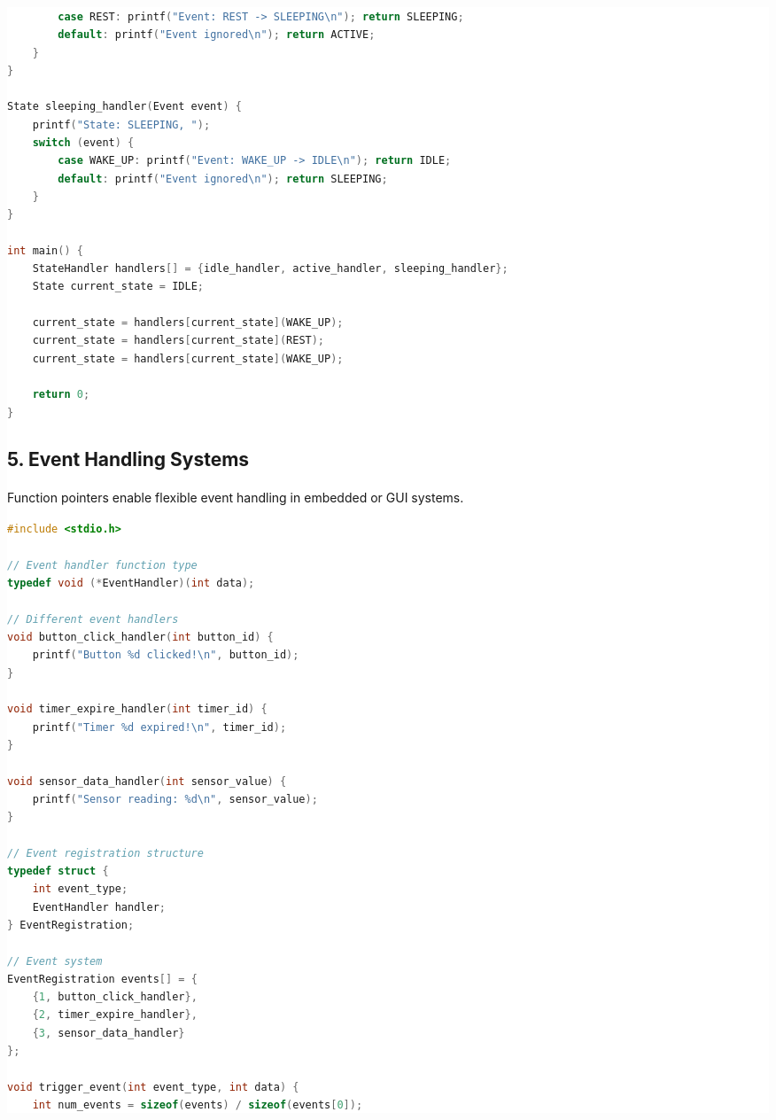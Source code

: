```c
        case REST: printf("Event: REST -> SLEEPING\n"); return SLEEPING;
        default: printf("Event ignored\n"); return ACTIVE;
    }
}

State sleeping_handler(Event event) {
    printf("State: SLEEPING, ");
    switch (event) {
        case WAKE_UP: printf("Event: WAKE_UP -> IDLE\n"); return IDLE;
        default: printf("Event ignored\n"); return SLEEPING;
    }
}

int main() {
    StateHandler handlers[] = {idle_handler, active_handler, sleeping_handler};
    State current_state = IDLE;
    
    current_state = handlers[current_state](WAKE_UP);
    current_state = handlers[current_state](REST);
    current_state = handlers[current_state](WAKE_UP);
    
    return 0;
}
```

## 5. Event Handling Systems

Function pointers enable flexible event handling in embedded or GUI systems.

```c
#include <stdio.h>

// Event handler function type
typedef void (*EventHandler)(int data);

// Different event handlers
void button_click_handler(int button_id) {
    printf("Button %d clicked!\n", button_id);
}

void timer_expire_handler(int timer_id) {
    printf("Timer %d expired!\n", timer_id);
}

void sensor_data_handler(int sensor_value) {
    printf("Sensor reading: %d\n", sensor_value);
}

// Event registration structure
typedef struct {
    int event_type;
    EventHandler handler;
} EventRegistration;

// Event system
EventRegistration events[] = {
    {1, button_click_handler},
    {2, timer_expire_handler},
    {3, sensor_data_handler}
};

void trigger_event(int event_type, int data) {
    int num_events = sizeof(events) / sizeof(events[0]);
```